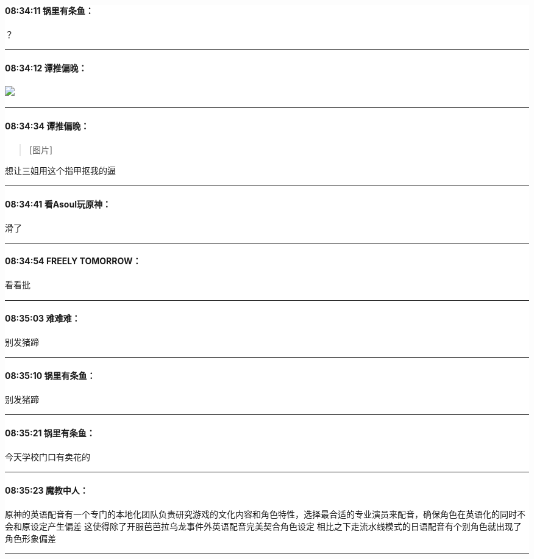 #### 08:34:11  锅里有条鱼：

？

*****

#### 08:34:12  谭推偏晚：

![](http://gchat.qpic.cn/gchatpic_new/3052889611/590331701-2369316520-FED57DF71DB5E25CF4F2DC07EDF98592/0?term=2")

*****

#### 08:34:34  谭推偏晚：

<blockquote>[图片]</blockquote>
 想让三姐用这个指甲抠我的逼

*****

#### 08:34:41  看Asoul玩原神：

滑了

*****

#### 08:34:54  FREELY TOMORROW：

看看批

*****

#### 08:35:03  难难难：

别发猪蹄

*****

#### 08:35:10  锅里有条鱼：

别发猪蹄

*****

#### 08:35:21  锅里有条鱼：

今天学校门口有卖花的

*****

#### 08:35:23  魔教中人：

原神的英语配音有一个专门的本地化团队负责研究游戏的文化内容和角色特性，选择最合适的专业演员来配音，确保角色在英语化的同时不会和原设定产生偏差
这使得除了开服芭芭拉乌龙事件外英语配音完美契合角色设定
相比之下走流水线模式的日语配音有个别角色就出现了角色形象偏差

*****
